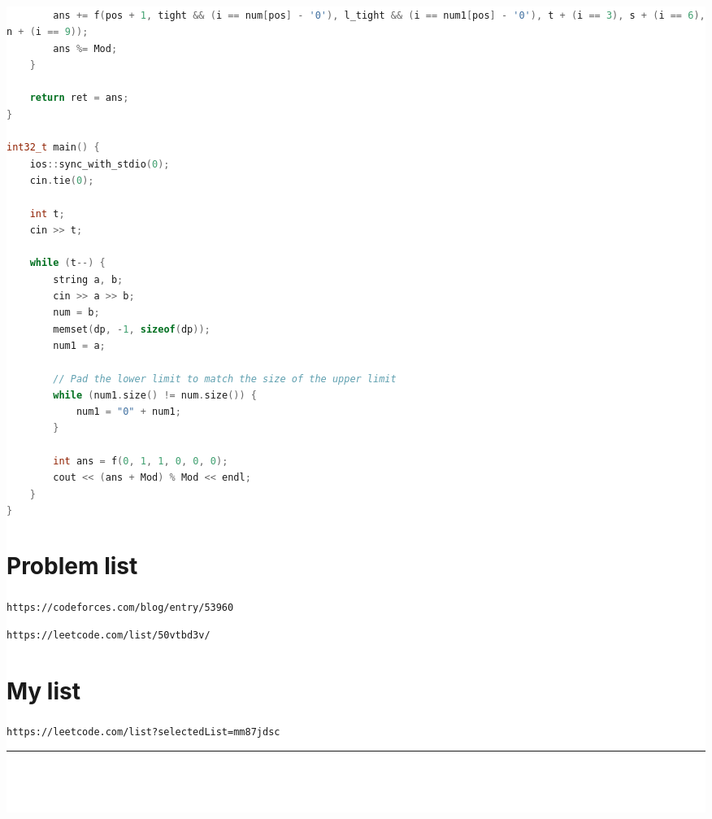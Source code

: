 ```cpp
        ans += f(pos + 1, tight && (i == num[pos] - '0'), l_tight && (i == num1[pos] - '0'), t + (i == 3), s + (i == 6), n + (i == 9));
        ans %= Mod;
    }

    return ret = ans;
}

int32_t main() {
    ios::sync_with_stdio(0);
    cin.tie(0);

    int t;
    cin >> t;

    while (t--) {
        string a, b;
        cin >> a >> b;
        num = b;
        memset(dp, -1, sizeof(dp));
        num1 = a;

        // Pad the lower limit to match the size of the upper limit
        while (num1.size() != num.size()) {
            num1 = "0" + num1;
        }

        int ans = f(0, 1, 1, 0, 0, 0);
        cout << (ans + Mod) % Mod << endl;
    }
}

```


# Problem list

```
https://codeforces.com/blog/entry/53960
```
```
https://leetcode.com/list/50vtbd3v/
```

# My list
```
https://leetcode.com/list?selectedList=mm87jdsc
```
---
```



